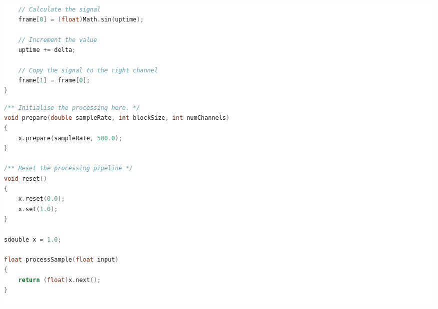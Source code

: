 ```cpp
    // Calculate the signal
    frame[0] = (float)Math.sin(uptime);

    // Increment the value
    uptime += delta;

    // Copy the signal to the right channel
    frame[1] = frame[0];
}
```

```cpp
/** Initialise the processing here. */
void prepare(double sampleRate, int blockSize, int numChannels)
{
    x.prepare(sampleRate, 500.0);
}

/** Reset the processing pipeline */
void reset()
{
    x.reset(0.0);
    x.set(1.0);
}

sdouble x = 1.0;

float processSample(float input)
{
    return (float)x.next();
}



```